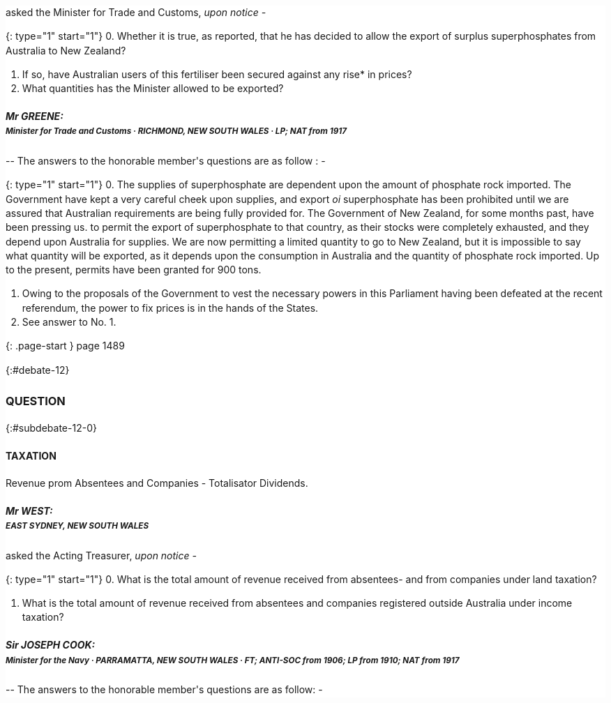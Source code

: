asked the Minister for Trade and Customs,  *upon notice -* 

{: type="1" start="1"}
0. Whether it is true, as reported, that he has decided to allow the export of surplus superphosphates from Australia to New Zealand? 
1. If so, have Australian users of this fertiliser been secured against any rise* in prices? 
2. What quantities has the Minister allowed to be exported? 

##### Mr GREENE:<br><small class="text-muted">Minister for Trade and Customs &middot; RICHMOND, NEW SOUTH WALES &middot; LP; NAT from 1917</small>

-- The answers to the honorable member's questions are as follow : - 

{: type="1" start="1"}
0. The supplies of superphosphate are dependent upon the amount of phosphate rock imported. The Government have kept a very careful cheek upon supplies, and export  *oi*  superphosphate has been prohibited until we are assured that Australian requirements are being fully provided for. The Government of New Zealand, for some months past, have been pressing us. to permit the export of superphosphate to that country, as their stocks were completely exhausted, and they depend upon Australia for supplies. We are now permitting a limited quantity to go to New Zealand, but it is impossible to say what quantity will be exported, as it depends upon the consumption in Australia and the quantity of phosphate rock imported. Up to the present, permits have been granted for 900 tons. 
1. Owing to the proposals of the Government to vest the necessary powers in this Parliament having been defeated at the recent referendum, the power to fix prices is in the hands of the States. 
2. See answer to No. 1. 

{: .page-start }
page 1489

{:#debate-12}
### QUESTION

{:#subdebate-12-0}
#### TAXATION

Revenue prom Absentees and Companies - Totalisator Dividends. 

##### Mr WEST:<br><small class="text-muted">EAST SYDNEY, NEW SOUTH WALES</small>

asked the Acting Treasurer,  *upon notice -* 

{: type="1" start="1"}
0. What is the total amount of revenue received from absentees- and from companies under land taxation? 
1. What is the total amount of revenue received from absentees and companies registered outside Australia under income taxation? 

##### Sir JOSEPH COOK:<br><small class="text-muted">Minister for the Navy &middot; PARRAMATTA, NEW SOUTH WALES &middot; FT; ANTI-SOC from 1906; LP from 1910; NAT from 1917</small>

-- The answers to the honorable member's questions are as follow: - 
